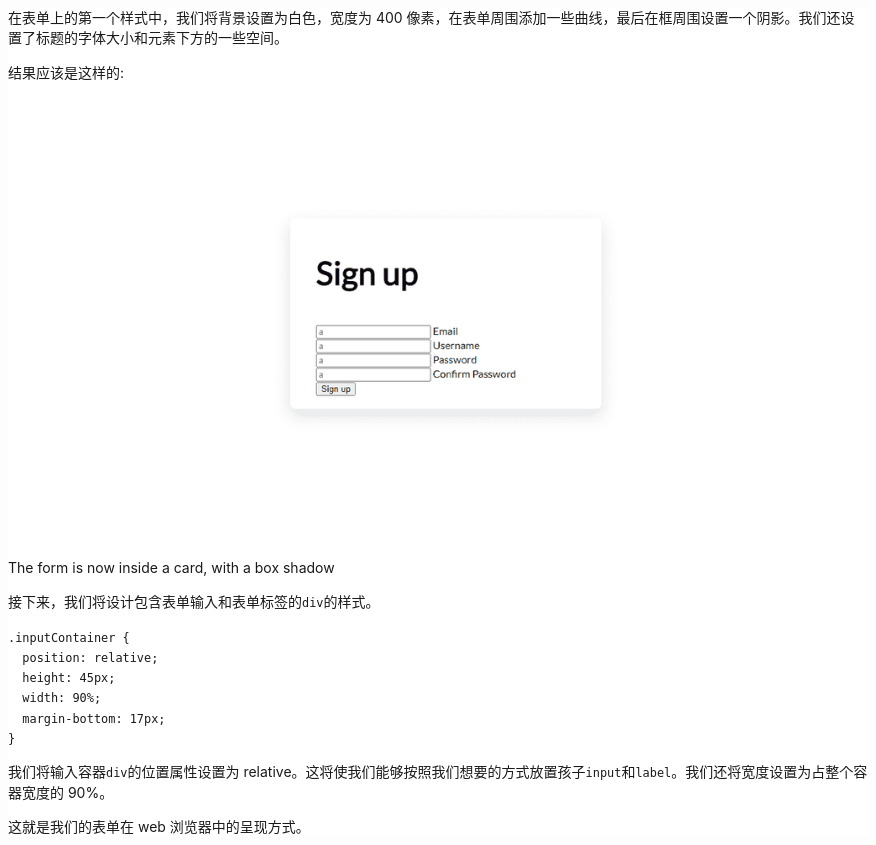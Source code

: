 在表单上的第一个样式中，我们将背景设置为白色，宽度为 400 像素，在表单周围添加一些曲线，最后在框周围设置一个阴影。我们还设置了标题的字体大小和元素下方的一些空间。

结果应该是这样的:

![with-card](img/4993ff51c40c40b299f97cff70de84e0.png)

The form is now inside a card, with a box shadow

接下来，我们将设计包含表单输入和表单标签的`div`的样式。

```
.inputContainer {
  position: relative;
  height: 45px;
  width: 90%;
  margin-bottom: 17px;
}
```

我们将输入容器`div`的位置属性设置为 relative。这将使我们能够按照我们想要的方式放置孩子`input`和`label`。我们还将宽度设置为占整个容器宽度的 90%。

这就是我们的表单在 web 浏览器中的呈现方式。
